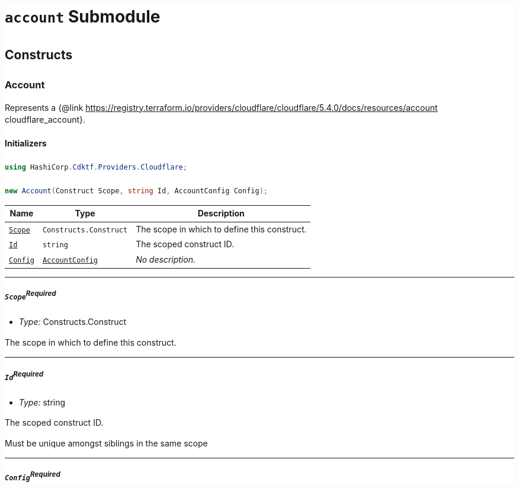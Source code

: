 # `account` Submodule <a name="`account` Submodule" id="@cdktf/provider-cloudflare.account"></a>

## Constructs <a name="Constructs" id="Constructs"></a>

### Account <a name="Account" id="@cdktf/provider-cloudflare.account.Account"></a>

Represents a {@link https://registry.terraform.io/providers/cloudflare/cloudflare/5.4.0/docs/resources/account cloudflare_account}.

#### Initializers <a name="Initializers" id="@cdktf/provider-cloudflare.account.Account.Initializer"></a>

```csharp
using HashiCorp.Cdktf.Providers.Cloudflare;

new Account(Construct Scope, string Id, AccountConfig Config);
```

| **Name** | **Type** | **Description** |
| --- | --- | --- |
| <code><a href="#@cdktf/provider-cloudflare.account.Account.Initializer.parameter.scope">Scope</a></code> | <code>Constructs.Construct</code> | The scope in which to define this construct. |
| <code><a href="#@cdktf/provider-cloudflare.account.Account.Initializer.parameter.id">Id</a></code> | <code>string</code> | The scoped construct ID. |
| <code><a href="#@cdktf/provider-cloudflare.account.Account.Initializer.parameter.config">Config</a></code> | <code><a href="#@cdktf/provider-cloudflare.account.AccountConfig">AccountConfig</a></code> | *No description.* |

---

##### `Scope`<sup>Required</sup> <a name="Scope" id="@cdktf/provider-cloudflare.account.Account.Initializer.parameter.scope"></a>

- *Type:* Constructs.Construct

The scope in which to define this construct.

---

##### `Id`<sup>Required</sup> <a name="Id" id="@cdktf/provider-cloudflare.account.Account.Initializer.parameter.id"></a>

- *Type:* string

The scoped construct ID.

Must be unique amongst siblings in the same scope

---

##### `Config`<sup>Required</sup> <a name="Config" id="@cdktf/provider-cloudflare.account.Account.Initializer.parameter.config"></a>
